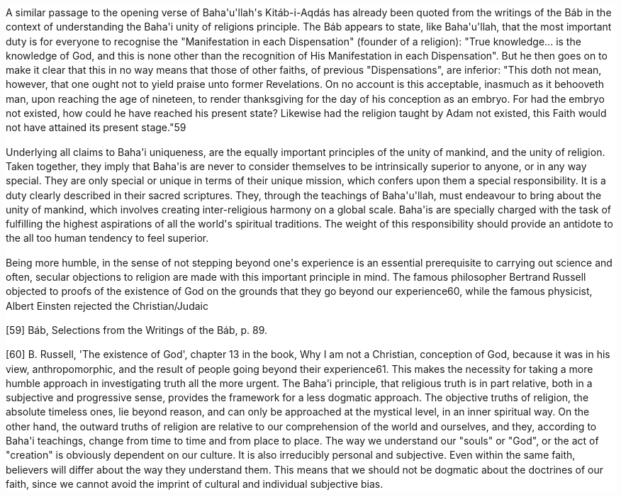 A similar passage to the opening verse of Baha'u'llah's Kitáb-i-Aqdás
has already been quoted from the writings of the Báb in the context of
understanding the Baha'i unity of religions principle. The Báb appears to
state, like Baha'u'llah, that the most important duty is for everyone to
recognise the "Manifestation in each Dispensation" (founder of a
religion): "True knowledge... is the knowledge of God, and this is none
other than the recognition of His Manifestation in each Dispensation".
But he then goes on to make it clear that this in no way means that those
of other faiths, of previous "Dispensations", are inferior: "This doth not
mean, however, that one ought not to yield praise unto former
Revelations. On no account is this acceptable, inasmuch as it behooveth
man, upon reaching the age of nineteen, to render thanksgiving for the
day of his conception as an embryo. For had the embryo not existed, how
could he have reached his present state? Likewise had the religion taught
by Adam not existed, this Faith would not have attained its present
stage."59

Underlying all claims to Baha'i uniqueness, are the equally important
principles of the unity of mankind, and the unity of religion. Taken
together, they imply that Baha'is are never to consider themselves to be
intrinsically superior to anyone, or in any way special. They are only
special or unique in terms of their unique mission, which confers upon
them a special responsibility. It is a duty clearly described in their sacred
scriptures. They, through the teachings of Baha'u'llah, must endeavour to
bring about the unity of mankind, which involves creating inter-religious
harmony on a global scale. Baha'is are specially charged with the task of
fulfilling the highest aspirations of all the world's spiritual traditions.
The weight of this responsibility should provide an antidote to the all too
human tendency to feel superior.

Being more humble, in the sense of not stepping beyond one's
experience is an essential prerequisite to carrying out science and often,
secular objections to religion are made with this important principle in
mind. The famous philosopher Bertrand Russell objected to proofs of the
existence of God on the grounds that they go beyond our experience60,
while the famous physicist, Albert Einsten rejected the Christian/Judaic

\[59\] Báb, Selections from the Writings of the Báb, p. 89.

\[60\] B. Russell, 'The existence of God', chapter 13 in the book, Why I am not a Christian,
conception of God, because it was in his view, anthropomorphic, and the
result of people going beyond their experience61. This makes the
necessity for taking a more humble approach in investigating truth all the
more urgent. The Baha'i principle, that religious truth is in part relative,
both in a subjective and progressive sense, provides the framework for a
less dogmatic approach. The objective truths of religion, the absolute
timeless ones, lie beyond reason, and can only be approached at the
mystical level, in an inner spiritual way. On the other hand, the outward
truths of religion are relative to our comprehension of the world and
ourselves, and they, according to Baha'i teachings, change from time to
time and from place to place. The way we understand our "souls" or
"God", or the act of "creation" is obviously dependent on our culture. It
is also irreducibly personal and subjective. Even within the same faith,
believers will differ about the way they understand them. This means
that we should not be dogmatic about the doctrines of our faith, since we
cannot avoid the imprint of cultural and individual subjective bias.
